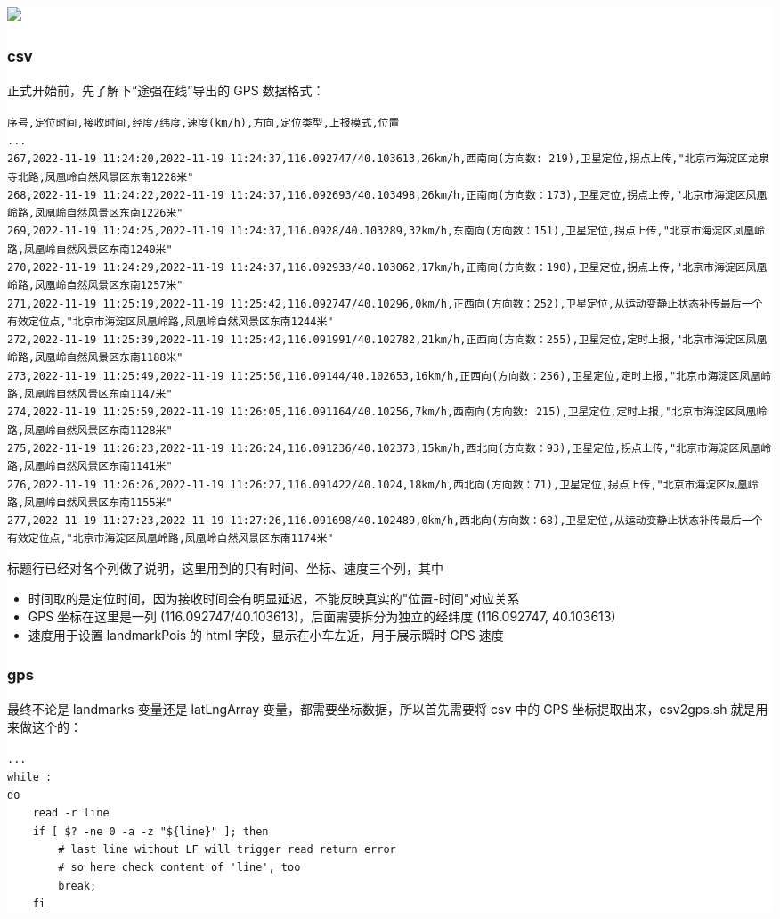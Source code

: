 ![](https://img2023.cnblogs.com/blog/1707550/202307/1707550-20230710170116751-287247945.gif)

### csv

正式开始前，先了解下“途强在线”导出的 GPS 数据格式：

    序号,定位时间,接收时间,经度/纬度,速度(km/h),方向,定位类型,上报模式,位置
    ...
    267,2022-11-19 11:24:20,2022-11-19 11:24:37,116.092747/40.103613,26km/h,西南向(方向数: 219),卫星定位,拐点上传,"北京市海淀区龙泉寺北路,凤凰岭自然风景区东南1228米"
    268,2022-11-19 11:24:22,2022-11-19 11:24:37,116.092693/40.103498,26km/h,正南向(方向数：173),卫星定位,拐点上传,"北京市海淀区凤凰岭路,凤凰岭自然风景区东南1226米"
    269,2022-11-19 11:24:25,2022-11-19 11:24:37,116.0928/40.103289,32km/h,东南向(方向数：151),卫星定位,拐点上传,"北京市海淀区凤凰岭路,凤凰岭自然风景区东南1240米"
    270,2022-11-19 11:24:29,2022-11-19 11:24:37,116.092933/40.103062,17km/h,正南向(方向数：190),卫星定位,拐点上传,"北京市海淀区凤凰岭路,凤凰岭自然风景区东南1257米"
    271,2022-11-19 11:25:19,2022-11-19 11:25:42,116.092747/40.10296,0km/h,正西向(方向数：252),卫星定位,从运动变静止状态补传最后一个有效定位点,"北京市海淀区凤凰岭路,凤凰岭自然风景区东南1244米"
    272,2022-11-19 11:25:39,2022-11-19 11:25:42,116.091991/40.102782,21km/h,正西向(方向数：255),卫星定位,定时上报,"北京市海淀区凤凰岭路,凤凰岭自然风景区东南1188米"
    273,2022-11-19 11:25:49,2022-11-19 11:25:50,116.09144/40.102653,16km/h,正西向(方向数：256),卫星定位,定时上报,"北京市海淀区凤凰岭路,凤凰岭自然风景区东南1147米"
    274,2022-11-19 11:25:59,2022-11-19 11:26:05,116.091164/40.10256,7km/h,西南向(方向数: 215),卫星定位,定时上报,"北京市海淀区凤凰岭路,凤凰岭自然风景区东南1128米"
    275,2022-11-19 11:26:23,2022-11-19 11:26:24,116.091236/40.102373,15km/h,西北向(方向数：93),卫星定位,拐点上传,"北京市海淀区凤凰岭路,凤凰岭自然风景区东南1141米"
    276,2022-11-19 11:26:26,2022-11-19 11:26:27,116.091422/40.1024,18km/h,西北向(方向数：71),卫星定位,拐点上传,"北京市海淀区凤凰岭路,凤凰岭自然风景区东南1155米"
    277,2022-11-19 11:27:23,2022-11-19 11:27:26,116.091698/40.102489,0km/h,西北向(方向数：68),卫星定位,从运动变静止状态补传最后一个有效定位点,"北京市海淀区凤凰岭路,凤凰岭自然风景区东南1174米"

标题行已经对各个列做了说明，这里用到的只有时间、坐标、速度三个列，其中

*   时间取的是定位时间，因为接收时间会有明显延迟，不能反映真实的"位置-时间"对应关系
*   GPS 坐标在这里是一列 (116.092747/40.103613)，后面需要拆分为独立的经纬度 (116.092747, 40.103613)
*   速度用于设置 landmarkPois 的 html 字段，显示在小车左近，用于展示瞬时 GPS 速度

### gps

最终不论是 landmarks 变量还是 latLngArray 变量，都需要坐标数据，所以首先需要将 csv 中的 GPS 坐标提取出来，csv2gps.sh 就是用来做这个的：

    ...
    while :
    do
        read -r line
        if [ $? -ne 0 -a -z "${line}" ]; then
            # last line without LF will trigger read return error
            # so here check content of 'line', too
            break;
        fi
    